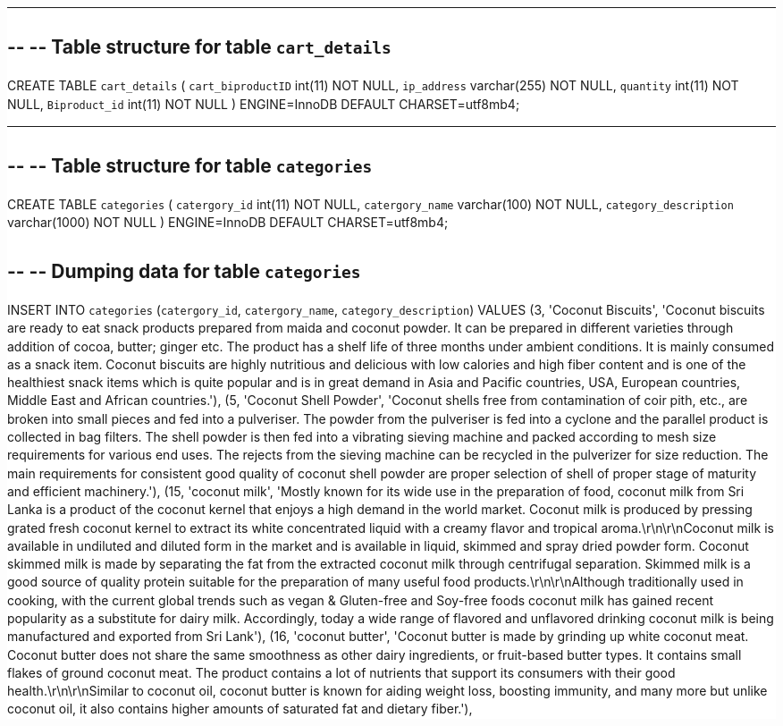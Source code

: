 
-- --------------------------------------------------------

--
-- Table structure for table `cart_details`
--

CREATE TABLE `cart_details` (
  `cart_biproductID` int(11) NOT NULL,
  `ip_address` varchar(255) NOT NULL,
  `quantity` int(11) NOT NULL,
  `Biproduct_id` int(11) NOT NULL
) ENGINE=InnoDB DEFAULT CHARSET=utf8mb4;

-- --------------------------------------------------------

--
-- Table structure for table `categories`
--

CREATE TABLE `categories` (
  `catergory_id` int(11) NOT NULL,
  `catergory_name` varchar(100) NOT NULL,
  `category_description` varchar(1000) NOT NULL
) ENGINE=InnoDB DEFAULT CHARSET=utf8mb4;

--
-- Dumping data for table `categories`
--

INSERT INTO `categories` (`catergory_id`, `catergory_name`, `category_description`) VALUES
(3, 'Coconut Biscuits', 'Coconut biscuits are ready to eat snack products prepared from maida and coconut powder. It can be prepared in different varieties through addition of cocoa, butter; ginger etc. The product has a shelf life of three months under ambient conditions. It is mainly consumed as a snack item. Coconut biscuits are highly nutritious and delicious with low calories and high fiber content and is one of the healthiest snack items which is quite popular and is in great demand in Asia and Pacific countries, USA, European countries, Middle East and African countries.'),
(5, 'Coconut Shell Powder', 'Coconut shells free from contamination of coir pith, etc., are broken into small pieces and fed into a pulveriser. The powder from the pulveriser is fed into a cyclone and the parallel product is collected in bag filters. The shell powder is then fed into a vibrating sieving machine and packed according to mesh size requirements for various end uses. The rejects from the sieving machine can be recycled in the pulverizer for size reduction. The main requirements for consistent good quality of coconut shell powder are proper selection of shell of proper stage of maturity and efficient machinery.'),
(15, 'coconut milk', 'Mostly known for its wide use in the preparation of food, coconut milk from Sri Lanka is a product of the coconut kernel that enjoys a high demand in the world market. Coconut milk is produced by pressing grated fresh coconut kernel to extract its white concentrated liquid with a creamy flavor and tropical aroma.\r\n\r\nCoconut milk is available in undiluted and diluted form in the market and is available in liquid, skimmed and spray dried powder form. Coconut skimmed milk is made by separating the fat from the extracted coconut milk through centrifugal separation. Skimmed milk is a good source of quality protein suitable for the preparation of many useful food products.\r\n\r\nAlthough traditionally used in cooking, with the current global trends such as vegan & Gluten-free and Soy-free foods coconut milk has gained recent popularity as a substitute for dairy milk. Accordingly, today a wide range of flavored and unflavored drinking coconut milk is being manufactured and exported from Sri Lank'),
(16, 'coconut butter', 'Coconut butter is made by grinding up white coconut meat. Coconut butter does not share the same smoothness as other dairy ingredients, or fruit-based butter types. It contains small flakes of ground coconut meat. The product contains a lot of nutrients that support its consumers with their good health.\r\n\r\nSimilar to coconut oil, coconut butter is known for aiding weight loss, boosting immunity, and many more but unlike coconut oil, it also contains higher amounts of saturated fat and dietary fiber.'),